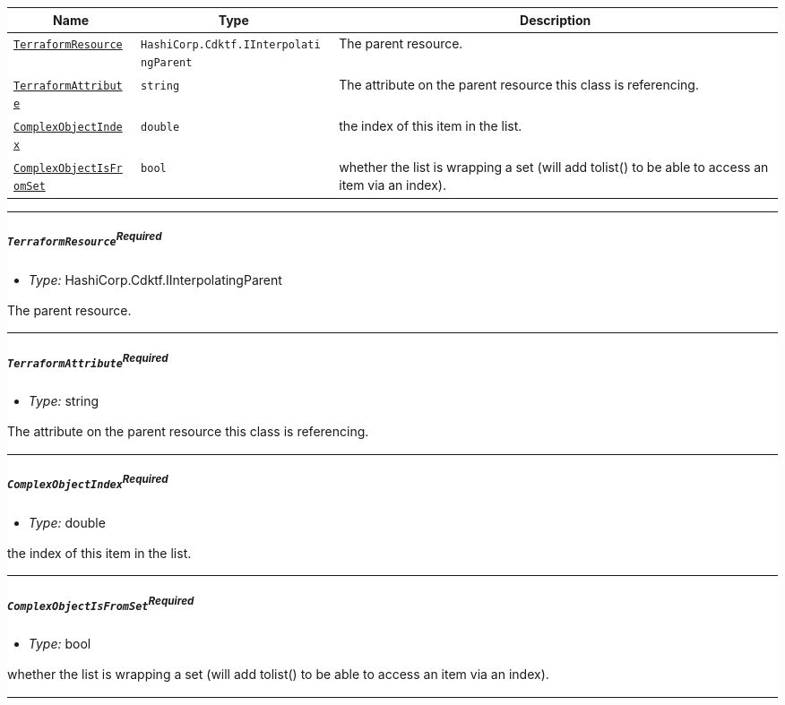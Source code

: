 | **Name** | **Type** | **Description** |
| --- | --- | --- |
| <code><a href="#rhizo-co-terraform-provider-oci.dataOciCoreByoipAllocatedRanges.DataOciCoreByoipAllocatedRangesByoipAllocatedRangeCollectionItemsOutputReference.Initializer.parameter.terraformResource">TerraformResource</a></code> | <code>HashiCorp.Cdktf.IInterpolatingParent</code> | The parent resource. |
| <code><a href="#rhizo-co-terraform-provider-oci.dataOciCoreByoipAllocatedRanges.DataOciCoreByoipAllocatedRangesByoipAllocatedRangeCollectionItemsOutputReference.Initializer.parameter.terraformAttribute">TerraformAttribute</a></code> | <code>string</code> | The attribute on the parent resource this class is referencing. |
| <code><a href="#rhizo-co-terraform-provider-oci.dataOciCoreByoipAllocatedRanges.DataOciCoreByoipAllocatedRangesByoipAllocatedRangeCollectionItemsOutputReference.Initializer.parameter.complexObjectIndex">ComplexObjectIndex</a></code> | <code>double</code> | the index of this item in the list. |
| <code><a href="#rhizo-co-terraform-provider-oci.dataOciCoreByoipAllocatedRanges.DataOciCoreByoipAllocatedRangesByoipAllocatedRangeCollectionItemsOutputReference.Initializer.parameter.complexObjectIsFromSet">ComplexObjectIsFromSet</a></code> | <code>bool</code> | whether the list is wrapping a set (will add tolist() to be able to access an item via an index). |

---

##### `TerraformResource`<sup>Required</sup> <a name="TerraformResource" id="rhizo-co-terraform-provider-oci.dataOciCoreByoipAllocatedRanges.DataOciCoreByoipAllocatedRangesByoipAllocatedRangeCollectionItemsOutputReference.Initializer.parameter.terraformResource"></a>

- *Type:* HashiCorp.Cdktf.IInterpolatingParent

The parent resource.

---

##### `TerraformAttribute`<sup>Required</sup> <a name="TerraformAttribute" id="rhizo-co-terraform-provider-oci.dataOciCoreByoipAllocatedRanges.DataOciCoreByoipAllocatedRangesByoipAllocatedRangeCollectionItemsOutputReference.Initializer.parameter.terraformAttribute"></a>

- *Type:* string

The attribute on the parent resource this class is referencing.

---

##### `ComplexObjectIndex`<sup>Required</sup> <a name="ComplexObjectIndex" id="rhizo-co-terraform-provider-oci.dataOciCoreByoipAllocatedRanges.DataOciCoreByoipAllocatedRangesByoipAllocatedRangeCollectionItemsOutputReference.Initializer.parameter.complexObjectIndex"></a>

- *Type:* double

the index of this item in the list.

---

##### `ComplexObjectIsFromSet`<sup>Required</sup> <a name="ComplexObjectIsFromSet" id="rhizo-co-terraform-provider-oci.dataOciCoreByoipAllocatedRanges.DataOciCoreByoipAllocatedRangesByoipAllocatedRangeCollectionItemsOutputReference.Initializer.parameter.complexObjectIsFromSet"></a>

- *Type:* bool

whether the list is wrapping a set (will add tolist() to be able to access an item via an index).

---